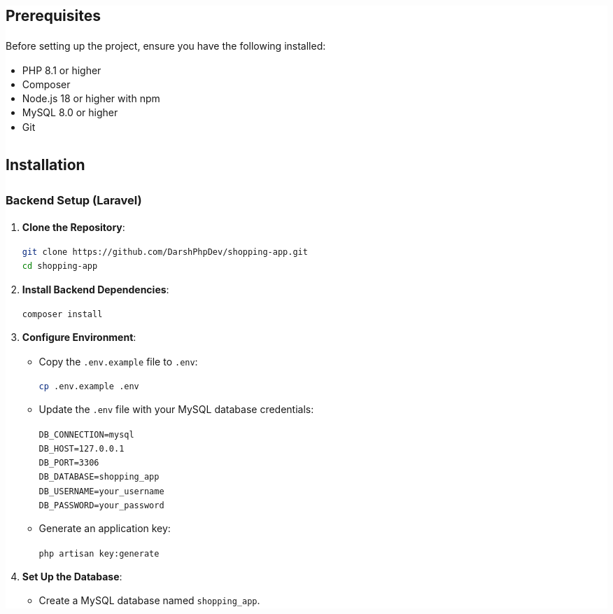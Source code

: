 ## Prerequisites

Before setting up the project, ensure you have the following installed:

-   PHP 8.1 or higher
-   Composer
-   Node.js 18 or higher with npm
-   MySQL 8.0 or higher
-   Git

## Installation

### Backend Setup (Laravel)

1.  **Clone the Repository**:
    
    ```bash
    git clone https://github.com/DarshPhpDev/shopping-app.git
    cd shopping-app
    ```
    
2.  **Install Backend Dependencies**:
    
    ```bash
    composer install
    ```
    
3.  **Configure Environment**:
    
    -   Copy the `.env.example` file to `.env`:
        
        ```bash
        cp .env.example .env
        ```
        
    -   Update the `.env` file with your MySQL database credentials:
        
        ```env
        DB_CONNECTION=mysql
        DB_HOST=127.0.0.1
        DB_PORT=3306
        DB_DATABASE=shopping_app
        DB_USERNAME=your_username
        DB_PASSWORD=your_password
        ```
        
    -   Generate an application key:
        
        ```bash
        php artisan key:generate
        ```
        
4.  **Set Up the Database**:
    
    -   Create a MySQL database named `shopping_app`.
        